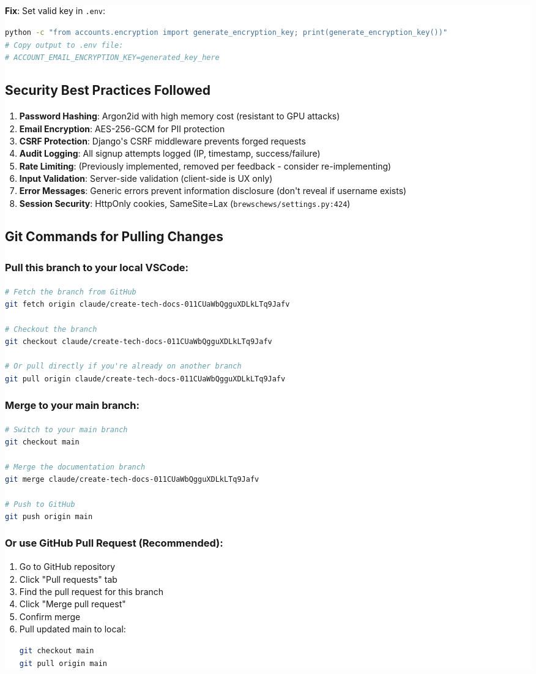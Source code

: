 **Fix**: Set valid key in `.env`:
```bash
python -c "from accounts.encryption import generate_encryption_key; print(generate_encryption_key())"
# Copy output to .env file:
# ACCOUNT_EMAIL_ENCRYPTION_KEY=generated_key_here
```

## Security Best Practices Followed

1. **Password Hashing**: Argon2id with high memory cost (resistant to GPU attacks)
2. **Email Encryption**: AES-256-GCM for PII protection
3. **CSRF Protection**: Django's CSRF middleware prevents forged requests
4. **Audit Logging**: All signup attempts logged (IP, timestamp, success/failure)
5. **Rate Limiting**: (Previously implemented, removed per feedback - consider re-implementing)
6. **Input Validation**: Server-side validation (client-side is UX only)
7. **Error Messages**: Generic errors prevent information disclosure (don't reveal if username exists)
8. **Session Security**: HttpOnly cookies, SameSite=Lax (`brewschews/settings.py:424`)

## Git Commands for Pulling Changes

### Pull this branch to your local VSCode:

```bash
# Fetch the branch from GitHub
git fetch origin claude/create-tech-docs-011CUaWbQgguXDLkLTq9Jafv

# Checkout the branch
git checkout claude/create-tech-docs-011CUaWbQgguXDLkLTq9Jafv

# Or pull directly if you're already on another branch
git pull origin claude/create-tech-docs-011CUaWbQgguXDLkLTq9Jafv
```

### Merge to your main branch:

```bash
# Switch to your main branch
git checkout main

# Merge the documentation branch
git merge claude/create-tech-docs-011CUaWbQgguXDLkLTq9Jafv

# Push to GitHub
git push origin main
```

### Or use GitHub Pull Request (Recommended):

1. Go to GitHub repository
2. Click "Pull requests" tab
3. Find the pull request for this branch
4. Click "Merge pull request"
5. Confirm merge
6. Pull updated main to local:
   ```bash
   git checkout main
   git pull origin main
   ```
